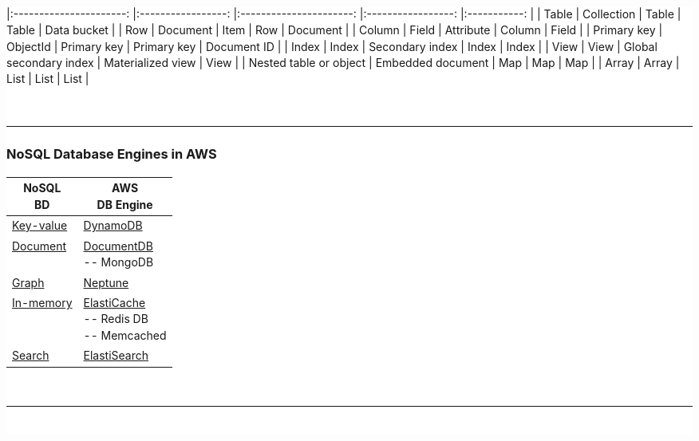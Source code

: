 |:----------------------:	|:-----------------:	|:----------------------:	|:-----------------:	|:-----------:	|
|          Table         	|     Collection    	|          Table         	|       Table       	| Data bucket 	|
|           Row          	|      Document     	|          Item          	|        Row        	|   Document  	|
|         Column         	|       Field       	|        Attribute       	|       Column      	|    Field    	|
|       Primary key      	|      ObjectId     	|      Primary key         	|    Primary key    	| Document ID 	|
|          Index         	|       Index       	|     Secondary index    	|       Index       	|    Index    	|
|          View          	|        View       	| Global secondary index 	| Materialized view 	|     View    	|
| Nested table or object 	| Embedded document 	|           Map          	|        Map        	|     Map     	|
|          Array         	|       Array       	|          List          	|        List       	|     List    	|



<br>

-----------------------------------------------------------


### NoSQL Database Engines in AWS


|  NoSQL<br> BD 		|               AWS <br>DB Engine              	|
|---------			|----------------------------------------	|
| [Key-value](https://aws.amazon.com/nosql/key-value/) 		|[DynamoDB](https://aws.amazon.com/dynamodb/)                	|
|  [Document](https://aws.amazon.com/nosql/document/) 		|[DocumentDB](https://aws.amazon.com/documentdb/)<br>-- MongoDB         	|
|   [Graph](https://aws.amazon.com/nosql/graph/)   		|[Neptune](https://aws.amazon.com/neptune/)                 	|
| [In-memory](https://aws.amazon.com/nosql/in-memory/) 		|[ElastiCache](https://aws.amazon.com/elasticache/)<br>-- Redis DB <br>-- Memcached 	|
|   [Search](https://aws.amazon.com/nosql/search/)  		|[ElastiSearch](https://aws.amazon.com/elasticsearch-service/)               	|



<br>

-----------------------------------------------------------
<br>
